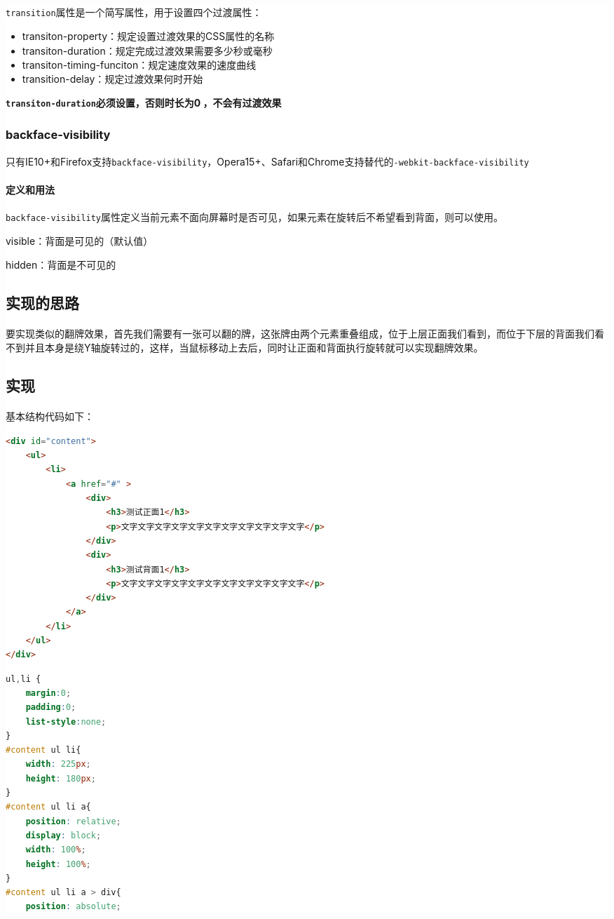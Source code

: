 `transition`属性是一个简写属性，用于设置四个过渡属性：

- transiton-property：规定设置过渡效果的CSS属性的名称
- transiton-duration：规定完成过渡效果需要多少秒或毫秒
- transiton-timing-funciton：规定速度效果的速度曲线
- transition-delay：规定过渡效果何时开始

**`transiton-duration`必须设置，否则时长为0 ，不会有过渡效果**

### backface-visibility

只有IE10+和Firefox支持`backface-visibility`，Opera15+、Safari和Chrome支持替代的`-webkit-backface-visibility`

#### 定义和用法

`backface-visibility`属性定义当前元素不面向屏幕时是否可见，如果元素在旋转后不希望看到背面，则可以使用。

visible：背面是可见的（默认值）

hidden：背面是不可见的

## 实现的思路

要实现类似的翻牌效果，首先我们需要有一张可以翻的牌，这张牌由两个元素重叠组成，位于上层正面我们看到，而位于下层的背面我们看不到并且本身是绕Y轴旋转过的，这样，当鼠标移动上去后，同时让正面和背面执行旋转就可以实现翻牌效果。

## 实现

基本结构代码如下：

```html
<div id="content">
    <ul>
        <li>
            <a href="#" >
                <div>
                    <h3>测试正面1</h3>
                    <p>文字文字文字文字文字文字文字文字文字文字文字</p>
                </div>
                <div>
                    <h3>测试背面1</h3>
                    <p>文字文字文字文字文字文字文字文字文字文字文字</p>
                </div>
            </a>
        </li>        
    </ul>
</div>
```

```css
ul,li {
    margin:0;
    padding:0;
    list-style:none;
}
#content ul li{
    width: 225px;
    height: 180px;
}
#content ul li a{
    position: relative;
    display: block;
    width: 100%;
    height: 100%;
}
#content ul li a > div{
    position: absolute;
```